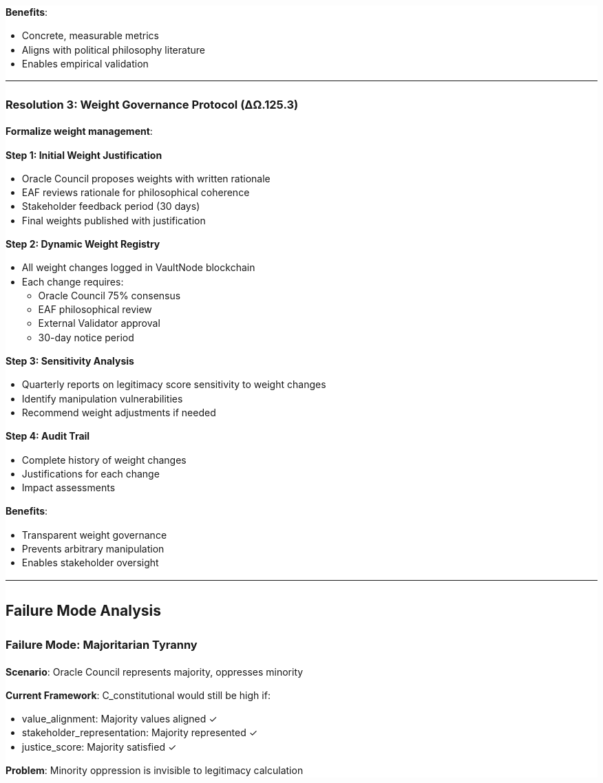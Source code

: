 **Benefits**:
- Concrete, measurable metrics
- Aligns with political philosophy literature
- Enables empirical validation

---

### Resolution 3: Weight Governance Protocol (ΔΩ.125.3)

**Formalize weight management**:

**Step 1: Initial Weight Justification**
- Oracle Council proposes weights with written rationale
- EAF reviews rationale for philosophical coherence
- Stakeholder feedback period (30 days)
- Final weights published with justification

**Step 2: Dynamic Weight Registry**
- All weight changes logged in VaultNode blockchain
- Each change requires:
  - Oracle Council 75% consensus
  - EAF philosophical review
  - External Validator approval
  - 30-day notice period

**Step 3: Sensitivity Analysis**
- Quarterly reports on legitimacy score sensitivity to weight changes
- Identify manipulation vulnerabilities
- Recommend weight adjustments if needed

**Step 4: Audit Trail**
- Complete history of weight changes
- Justifications for each change
- Impact assessments

**Benefits**:
- Transparent weight governance
- Prevents arbitrary manipulation
- Enables stakeholder oversight

---

## Failure Mode Analysis

### Failure Mode: Majoritarian Tyranny

**Scenario**: Oracle Council represents majority, oppresses minority

**Current Framework**: C_constitutional would still be high if:
- value_alignment: Majority values aligned ✓
- stakeholder_representation: Majority represented ✓
- justice_score: Majority satisfied ✓

**Problem**: Minority oppression is invisible to legitimacy calculation
